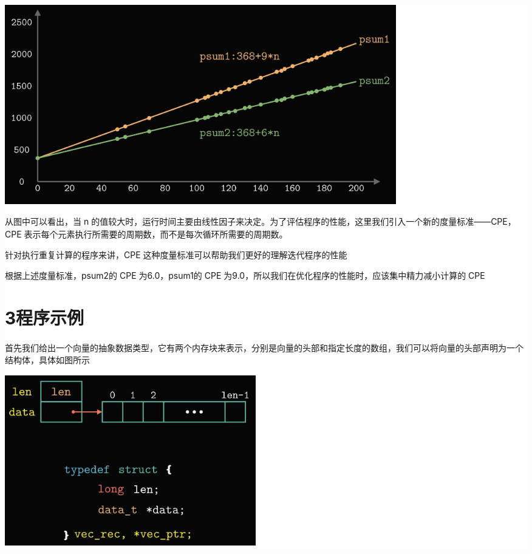 <img src="第五章-优化程序性能.assets/image-20220323134438227.png" alt="image-20220323134438227" style="zoom:80%;" /> 

从图中可以看出，当 n 的值较大时，运行时间主要由线性因子来决定。为了评估程序的性能，这里我们引入一个新的度量标准——CPE，CPE 表示每个元素执行所需要的周期数，而不是每次循环所需要的周期数。

针对执行重复计算的程序来讲，CPE 这种度量标准可以帮助我们更好的理解迭代程序的性能

根据上述度量标准，psum2的 CPE 为6.0，psum1的 CPE 为9.0，所以我们在优化程序的性能时，应该集中精力减小计算的 CPE

# 3程序示例

首先我们给出一个向量的抽象数据类型，它有两个内存块来表示，分别是向量的头部和指定长度的数组，我们可以将向量的头部声明为一个结构体，具体如图所示

<img src="第五章-优化程序性能.assets/image-20220323135756808.png" alt="image-20220323135756808" style="zoom:80%;" /> 
